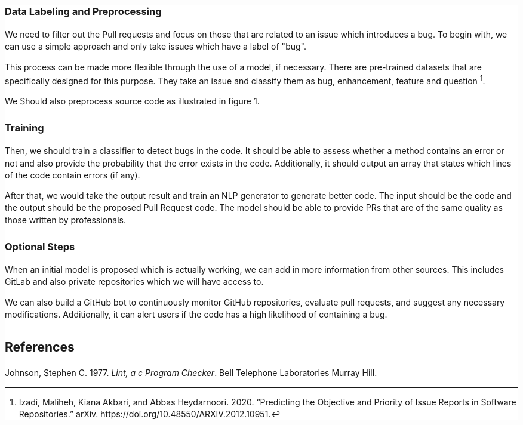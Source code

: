 ### Data Labeling and Preprocessing

We need to filter out the Pull requests and focus on those that are
related to an issue which introduces a bug. To begin with, we can use a
simple approach and only take issues which have a label of \"bug\".

This process can be made more flexible through the use of a model, if
necessary. There are pre-trained datasets that are specifically designed
for this purpose. They take an issue and classify them as bug,
enhancement, feature and question [^issue_classification].

We Should also preprocess source code as illustrated in figure 1. 

### Training

Then, we should train a classifier to detect bugs in the code. It should
be able to assess whether a method contains an error or not and also
provide the probability that the error exists in the code. Additionally,
it should output an array that states which lines of the code contain
errors (if any).

After that, we would take the output result and train an NLP generator
to generate better code. The input should be the code and the output
should be the proposed Pull Request code. The model should be able to
provide PRs that are of the same quality as those written by
professionals.

### Optional Steps

When an initial model is proposed which is actually working, we can add
in more information from other sources. This includes GitLab and also
private repositories which we will have access to.

We can also build a GitHub bot to continuously monitor GitHub
repositories, evaluate pull requests, and suggest any necessary
modifications. Additionally, it can alert users if the code has a high
likelihood of containing a bug.

## References
[^self_supervised_bug_detection]: Allamanis, Miltiadis, Henry Jackson-Flux, and Marc Brockschmidt. 2021.
“Self-Supervised Bug Detection and Repair.” arXiv.
<https://doi.org/10.48550/ARXIV.2105.12787>.

[^github_api]: “GitHub REST API.” n.d. <https://docs.github.com/en/rest>.

[^neural_bug_finding]: Habib, Andrew, and Michael Pradel. 2019. “Neural Bug Finding: A Study of
Opportunities and Challenges.” arXiv.
<https://doi.org/10.48550/ARXIV.1906.00307>.

[^github_limit_solution]: “<span class="nocase">Is there a way to increase the API Rate limit or
to bypass it altogether for GitHub?</span>” n.d.
<https://stackoverflow.com/questions/13394077>.

[^issue_classification]: Izadi, Maliheh, Kiana Akbari, and Abbas Heydarnoori. 2020. “Predicting
the Objective and Priority of Issue Reports in Software Repositories.”
arXiv. <https://doi.org/10.48550/ARXIV.2012.10951>.

Johnson, Stephen C. 1977. *Lint, a c Program Checker*. Bell Telephone
Laboratories Murray Hill.


[^kim2007warnings]: Kim, Sunghun, and Michael D Ernst. 2007. “Which Warnings Should i Fix
[^deep_bugs]: Pradel, Michael, and Koushik Sen. 2018. “DeepBugs: A Learning Approach
[^github_api_limit]: “<span class="nocase">Resources in REST API</span>.” n.d.
[^zhang2019finelocator]: Zhang, Wen, Ziqiang Li, Qing Wang, and Juan Li. 2019. “FineLocator: A